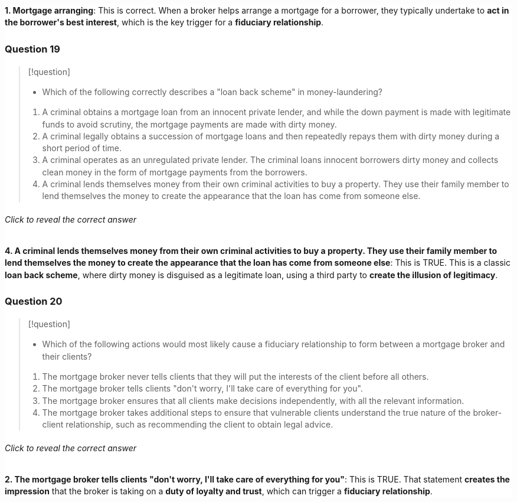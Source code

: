 **1. Mortgage arranging**: This is correct. When a broker helps arrange a mortgage for a borrower, they typically undertake to **act in the borrower's best interest**, which is the key trigger for a **fiduciary relationship**.

### Question 19
>[!question]
>- Which of the following correctly describes a "loan back scheme" in money-laundering?
>
>1. A criminal obtains a mortgage loan from an innocent private lender, and while the down payment is made with legitimate funds to avoid scrutiny, the mortgage payments are made with dirty money.  
>2. A criminal legally obtains a succession of mortgage loans and then repeatedly repays them with dirty money during a short period of time.  
>3. A criminal operates as an unregulated private lender. The criminal loans innocent borrowers dirty money and collects clean money in the form of mortgage payments from the borrowers.  
>4. A criminal lends themselves money from their own criminal activities to buy a property. They use their family member to lend themselves the money to create the appearance that the loan has come from someone else.
>
###### Click to reveal the correct answer
**4. A criminal lends themselves money from their own criminal activities to buy a property. They use their family member to lend themselves the money to create the appearance that the loan has come from someone else**: This is TRUE. This is a classic **loan back scheme**, where dirty money is disguised as a legitimate loan, using a third party to **create the illusion of legitimacy**.

### Question 20
>[!question]
>- Which of the following actions would most likely cause a fiduciary relationship to form between a mortgage broker and their clients?
>
>1. The mortgage broker never tells clients that they will put the interests of the client before all others.  
>2. The mortgage broker tells clients "don't worry, I'll take care of everything for you".  
>3. The mortgage broker ensures that all clients make decisions independently, with all the relevant information.  
>4. The mortgage broker takes additional steps to ensure that vulnerable clients understand the true nature of the broker-client relationship, such as recommending the client to obtain legal advice.
>
###### Click to reveal the correct answer
**2. The mortgage broker tells clients "don't worry, I'll take care of everything for you"**: This is TRUE. That statement **creates the impression** that the broker is taking on a **duty of loyalty and trust**, which can trigger a **fiduciary relationship**.

